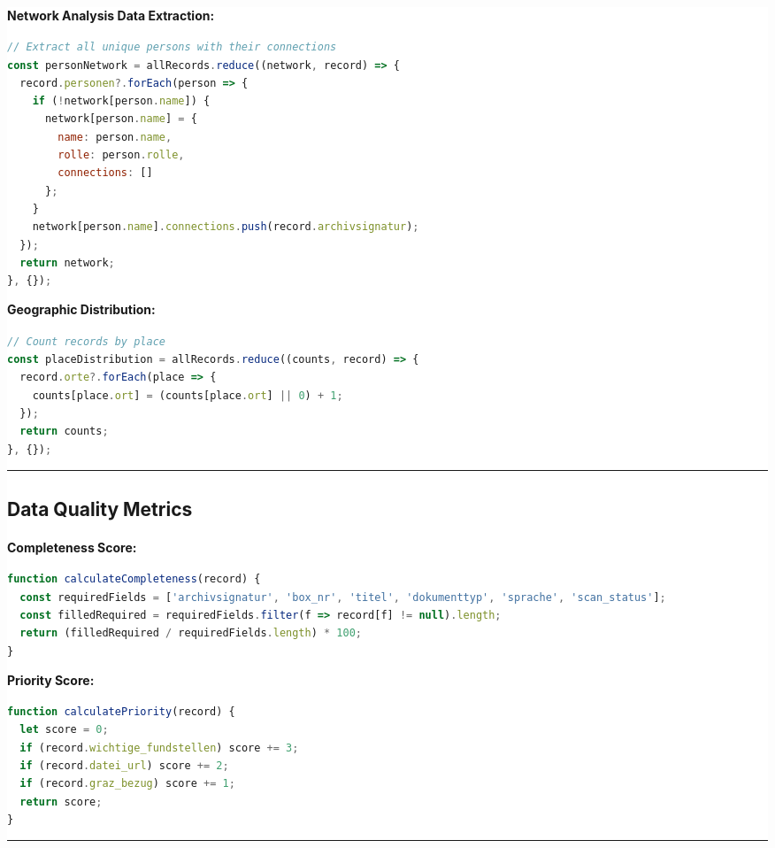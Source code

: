 **Network Analysis Data Extraction:**
```javascript
// Extract all unique persons with their connections
const personNetwork = allRecords.reduce((network, record) => {
  record.personen?.forEach(person => {
    if (!network[person.name]) {
      network[person.name] = {
        name: person.name,
        rolle: person.rolle,
        connections: []
      };
    }
    network[person.name].connections.push(record.archivsignatur);
  });
  return network;
}, {});
```

**Geographic Distribution:**
```javascript
// Count records by place
const placeDistribution = allRecords.reduce((counts, record) => {
  record.orte?.forEach(place => {
    counts[place.ort] = (counts[place.ort] || 0) + 1;
  });
  return counts;
}, {});
```

---

## Data Quality Metrics

**Completeness Score:**
```javascript
function calculateCompleteness(record) {
  const requiredFields = ['archivsignatur', 'box_nr', 'titel', 'dokumenttyp', 'sprache', 'scan_status'];
  const filledRequired = requiredFields.filter(f => record[f] != null).length;
  return (filledRequired / requiredFields.length) * 100;
}
```

**Priority Score:**
```javascript
function calculatePriority(record) {
  let score = 0;
  if (record.wichtige_fundstellen) score += 3;
  if (record.datei_url) score += 2;
  if (record.graz_bezug) score += 1;
  return score;
}
```

---